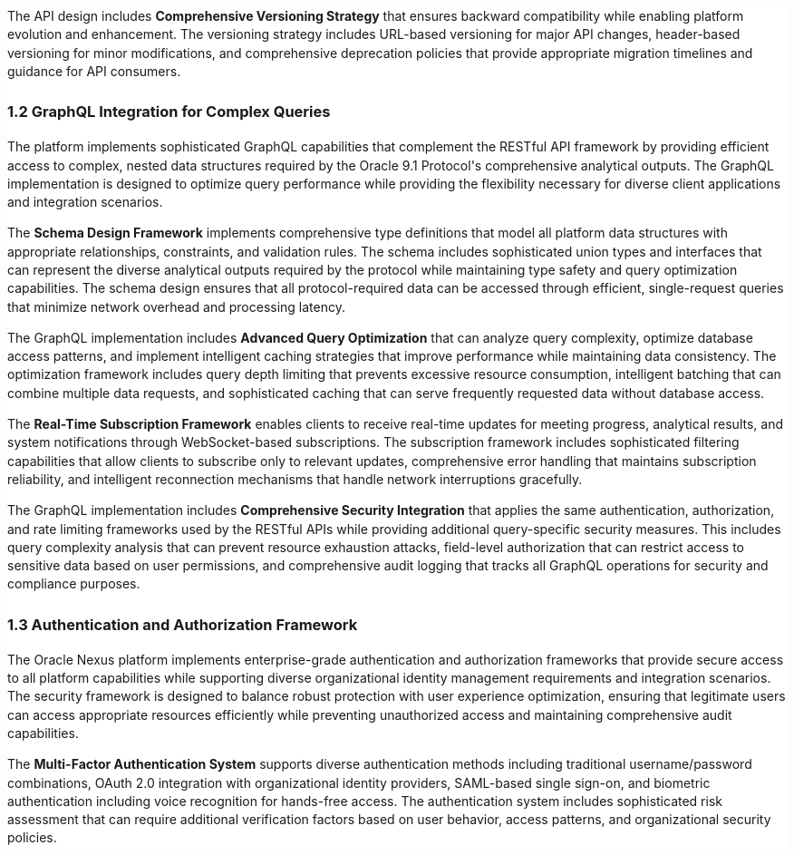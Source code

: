The API design includes **Comprehensive Versioning Strategy** that ensures backward compatibility while enabling platform evolution and enhancement. The versioning strategy includes URL-based versioning for major API changes, header-based versioning for minor modifications, and comprehensive deprecation policies that provide appropriate migration timelines and guidance for API consumers.

### 1.2 GraphQL Integration for Complex Queries

The platform implements sophisticated GraphQL capabilities that complement the RESTful API framework by providing efficient access to complex, nested data structures required by the Oracle 9.1 Protocol's comprehensive analytical outputs. The GraphQL implementation is designed to optimize query performance while providing the flexibility necessary for diverse client applications and integration scenarios.

The **Schema Design Framework** implements comprehensive type definitions that model all platform data structures with appropriate relationships, constraints, and validation rules. The schema includes sophisticated union types and interfaces that can represent the diverse analytical outputs required by the protocol while maintaining type safety and query optimization capabilities. The schema design ensures that all protocol-required data can be accessed through efficient, single-request queries that minimize network overhead and processing latency.

The GraphQL implementation includes **Advanced Query Optimization** that can analyze query complexity, optimize database access patterns, and implement intelligent caching strategies that improve performance while maintaining data consistency. The optimization framework includes query depth limiting that prevents excessive resource consumption, intelligent batching that can combine multiple data requests, and sophisticated caching that can serve frequently requested data without database access.

The **Real-Time Subscription Framework** enables clients to receive real-time updates for meeting progress, analytical results, and system notifications through WebSocket-based subscriptions. The subscription framework includes sophisticated filtering capabilities that allow clients to subscribe only to relevant updates, comprehensive error handling that maintains subscription reliability, and intelligent reconnection mechanisms that handle network interruptions gracefully.

The GraphQL implementation includes **Comprehensive Security Integration** that applies the same authentication, authorization, and rate limiting frameworks used by the RESTful APIs while providing additional query-specific security measures. This includes query complexity analysis that can prevent resource exhaustion attacks, field-level authorization that can restrict access to sensitive data based on user permissions, and comprehensive audit logging that tracks all GraphQL operations for security and compliance purposes.

### 1.3 Authentication and Authorization Framework

The Oracle Nexus platform implements enterprise-grade authentication and authorization frameworks that provide secure access to all platform capabilities while supporting diverse organizational identity management requirements and integration scenarios. The security framework is designed to balance robust protection with user experience optimization, ensuring that legitimate users can access appropriate resources efficiently while preventing unauthorized access and maintaining comprehensive audit capabilities.

The **Multi-Factor Authentication System** supports diverse authentication methods including traditional username/password combinations, OAuth 2.0 integration with organizational identity providers, SAML-based single sign-on, and biometric authentication including voice recognition for hands-free access. The authentication system includes sophisticated risk assessment that can require additional verification factors based on user behavior, access patterns, and organizational security policies.
